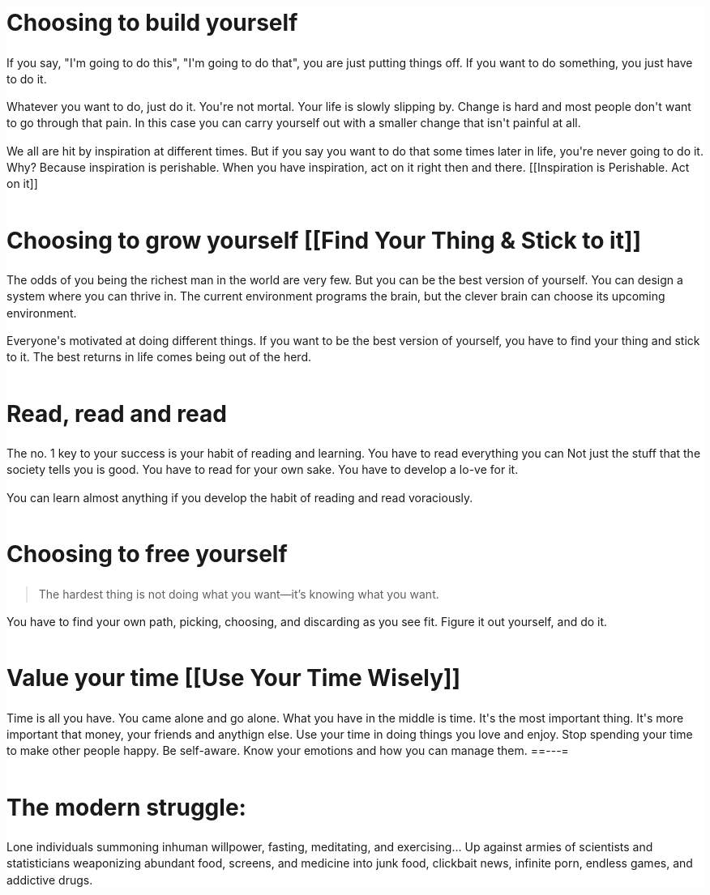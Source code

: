# Choosing to build yourself
If you say, "I'm going to do this", "I'm going to do that", you are just putting things off. If you want to do something, you just have to do it. 

Whatever you want to do, just do it. You're not mortal. Your life is slowly slipping by. Change is hard and most people don't want to go through that pain. In this case you can carry yourself out with a smaller change that isn't painful at all. 

We all are hit by inspiration at different times. But if you say you want to do that some times later in life, you're never going to do it. Why? Because inspiration is perishable. When you have inspiration, act on it right then and there. [[Inspiration is Perishable. Act on it]]

# Choosing to grow yourself  [[Find Your Thing & Stick to it]]
The odds of you being the richest man in the world are very few. But you can be the best version of yourself. You can design a system where you can thrive in. 
The current environment programs the brain, but the clever brain can choose its upcoming environment.

Everyone's motivated at doing different things. If you want to be the best version of yourself, you have to find your thing and stick to it. 
The best returns in life comes being out of the herd.

# Read, read and read
The no. 1 key to your success is your habit of reading and learning. You have to read everything you can Not just the stuff that the society tells you is good. You have to read for your own sake. You have to develop a lo-ve for it. 

You can learn almost anything if you develop the habit of reading and read voraciously.

# Choosing to free yourself
> The hardest thing is not doing what you want—it’s knowing what you want.

You have to find your own path, picking, choosing, and discarding as you see fit. Figure it out yourself, and do it.

# Value your time [[Use Your Time Wisely]]
Time is all you have. You came alone and go alone. What you have in the middle is time. It's the most important thing. It's more important that money, your friends and anythign else. Use your time in doing things you love and enjoy.
Stop spending your time to make other people happy. Be self-aware. Know your emotions and how you can manage them.
==---=
# The modern struggle:
 
Lone individuals summoning inhuman willpower, fasting, meditating, and exercising…
Up against armies of scientists and statisticians weaponizing abundant food, screens, and medicine into junk food, clickbait news, infinite porn, endless games, and addictive drugs.
